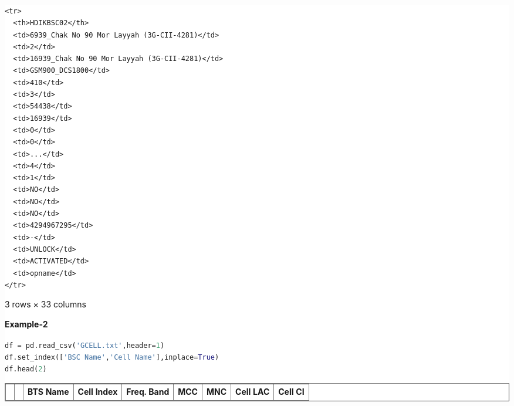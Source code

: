     <tr>
      <th>HDIKBSC02</th>
      <td>6939_Chak No 90 Mor Layyah (3G-CII-4281)</td>
      <td>2</td>
      <td>16939_Chak No 90 Mor Layyah (3G-CII-4281)</td>
      <td>GSM900_DCS1800</td>
      <td>410</td>
      <td>3</td>
      <td>54438</td>
      <td>16939</td>
      <td>0</td>
      <td>0</td>
      <td>...</td>
      <td>4</td>
      <td>1</td>
      <td>NO</td>
      <td>NO</td>
      <td>NO</td>
      <td>4294967295</td>
      <td>-</td>
      <td>UNLOCK</td>
      <td>ACTIVATED</td>
      <td>opname</td>
    </tr>
  </tbody>
</table>
<p>3 rows × 33 columns</p>
</div>



**Example-2**


```python
df = pd.read_csv('GCELL.txt',header=1)
df.set_index(['BSC Name','Cell Name'],inplace=True)
df.head(2)
```




<div>
<style scoped>
    .dataframe tbody tr th:only-of-type {
        vertical-align: middle;
    }

    .dataframe tbody tr th {
        vertical-align: top;
    }

    .dataframe thead th {
        text-align: right;
    }
</style>
<table border="1" class="dataframe">
  <thead>
    <tr style="text-align: right;">
      <th></th>
      <th></th>
      <th>BTS Name</th>
      <th>Cell Index</th>
      <th>Freq. Band</th>
      <th>MCC</th>
      <th>MNC</th>
      <th>Cell LAC</th>
      <th>Cell CI</th>